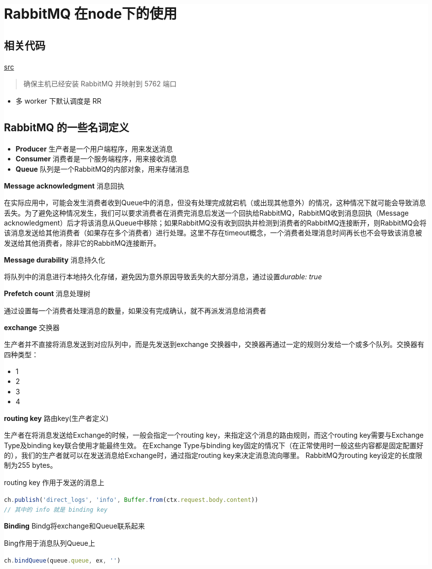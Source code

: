 # RabbitMQ 在node下的使用
## 相关代码
[src](./app.ts)
> 确保主机已经安装 RabbitMQ 并映射到 5762 端口

* 多 worker 下默认调度是 RR

## RabbitMQ 的一些名词定义
* **Producer** 生产者是一个用户端程序，用来发送消息
* **Consumer** 消费者是一个服务端程序，用来接收消息
* **Queue** 队列是一个RabbitMQ的内部对象，用来存储消息

**Message acknowledgment** 消息回执

在实际应用中，可能会发生消费者收到Queue中的消息，但没有处理完成就宕机（或出现其他意外）的情况，这种情况下就可能会导致消息丢失。为了避免这种情况发生，我们可以要求消费者在消费完消息后发送一个回执给RabbitMQ，RabbitMQ收到消息回执（Message acknowledgment）后才将该消息从Queue中移除；如果RabbitMQ没有收到回执并检测到消费者的RabbitMQ连接断开，则RabbitMQ会将该消息发送给其他消费者（如果存在多个消费者）进行处理。这里不存在timeout概念，一个消费者处理消息时间再长也不会导致该消息被发送给其他消费者，除非它的RabbitMQ连接断开。

**Message durability** 消息持久化

将队列中的消息进行本地持久化存储，避免因为意外原因导致丢失的大部分消息，通过设置*durable: true*

**Prefetch count** 消息处理树

通过设置每一个消费者处理消息的数量，如果没有完成确认，就不再派发消息给消费者

**exchange** 交换器

生产者并不直接将消息发送到对应队列中，而是先发送到exchange 交换器中，交换器再通过一定的规则分发给一个或多个队列。交换器有四种类型：
* 1
* 2
* 3
* 4

**routing key** 路由key(生产者定义)

生产者在将消息发送给Exchange的时候，一般会指定一个routing key，来指定这个消息的路由规则，而这个routing key需要与Exchange Type及binding key联合使用才能最终生效。
在Exchange Type与binding key固定的情况下（在正常使用时一般这些内容都是固定配置好的），我们的生产者就可以在发送消息给Exchange时，通过指定routing key来决定消息流向哪里。
RabbitMQ为routing key设定的长度限制为255 bytes。

routing key 作用于发送的消息上
```javascript
ch.publish('direct_logs', 'info', Buffer.from(ctx.request.body.content))
// 其中的 info 就是 binding key
```

**Binding**
Bindg将exchange和Queue联系起来

Bing作用于消息队列Queue上
```js
ch.bindQueue(queue.queue, ex, '')
```
